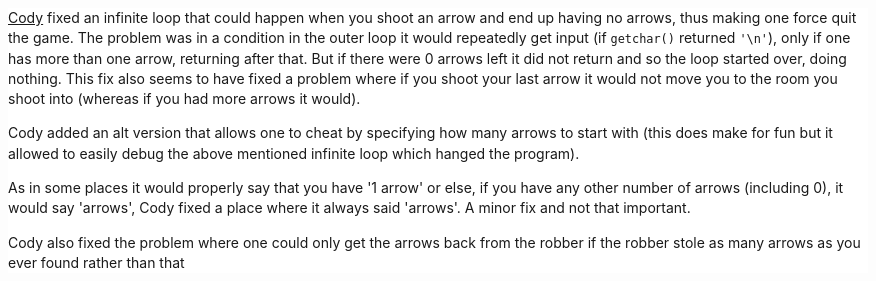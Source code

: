 [Cody](#cody) fixed an infinite loop that could happen when you shoot an arrow
and end up having no arrows, thus making one force quit the game. The problem
was in a condition in the outer loop it would repeatedly get input (if
`getchar()` returned `'\n'`),  only if one has more than one arrow, returning
after that.  But if there were 0 arrows left it did not return and so the loop
started over, doing nothing. This fix also seems to have fixed a problem where
if you shoot your last arrow it would not move you to the room you shoot into
(whereas if you had more arrows it would).

Cody added an alt version that allows one to cheat by specifying how many arrows
to start with (this does make for fun but it allowed to easily debug the above
mentioned infinite loop which hanged the program).

As in some places it would properly say that you have '1 arrow' or else, if you
have any other number of arrows (including 0), it would say 'arrows', Cody fixed
a place where it always said 'arrows'. A minor fix and not that important.

Cody also fixed the problem where one could only get the arrows back from the
robber if the robber stole as many arrows as you ever found rather than that
